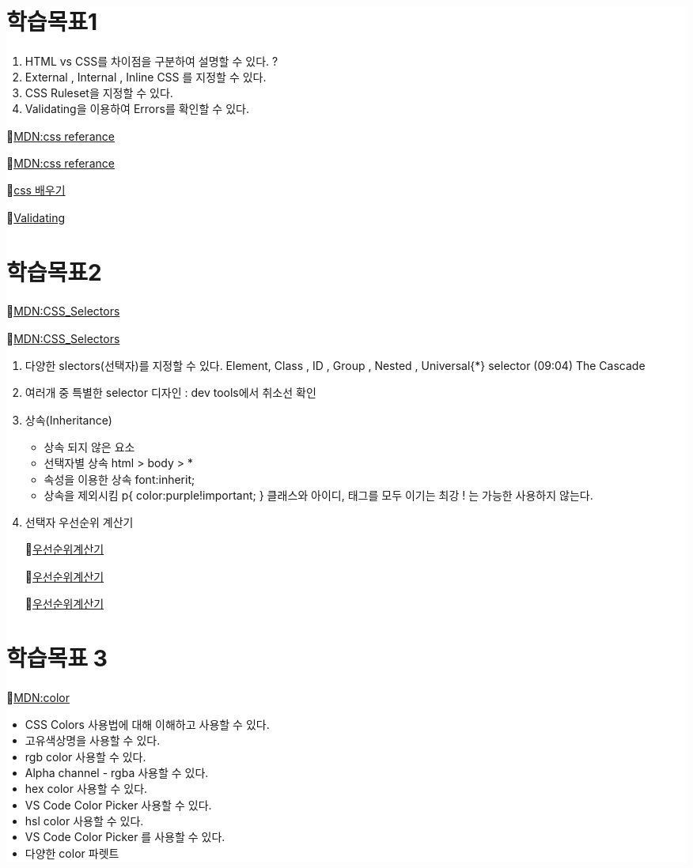 # 학습목표1

1. HTML vs CSS를 차이점을 구분하여 설명할 수 있다. ?
1. External , Internal , Inline CSS 를 지정할 수 있다.
1. CSS Ruleset을 지정할 수 있다.
1. Validating을 이용하여 Errors를 확인할 수 있다.

🔗[MDN:css referance](https://developer.mozilla.org/ko/docs/Web/CSS)

🔗[MDN:css referance](https://developer.mozilla.org/ko/docs/Learn/Getting_started_with_the_web/CSS_basics)

🔗[css 배우기](https://web.dev/learn/css/)

🔗[Validating](https://jigsaw.w3.org/css-validator/)

# 학습목표2

🔗[MDN:CSS_Selectors](https://developer.mozilla.org/ko/docs/Web/CSS/CSS_Selectors)

🔗[MDN:CSS_Selectors](https://developer.mozilla.org/ko/docs/Learn/CSS/Building_blocks/Selectors)

1. 다양한 slectors(선택자)를 지정할 수 있다.
   Element, Class , ID , Group , Nested , Universal{\*} selector
   (09:04) The Cascade
1. 여러개 중 특별한 selector 디자인 : dev tools에서 취소선 확인
1. 상속(Inheritance)
   - 상속 되지 않은 요소
   - 선택자별 상속 html > body > \*
   - 속성을 이용한 상속 font:inherit;
   - 상속을 제외시킴
     p{ color:purple!important; } 클래스와 아이디, 태그를 모두 이기는 최강
     ! 는 가능한 사용하지 않는다.
1. 선택자 우선순위 계산기

   🔗[우선순위계산기](https://specificity.keegan.st/)

   🔗[우선순위계산기](https://polypane.app/css-specificity-calculator/#selector=)

   🔗[우선순위계산기](https://www.codecaptain.io/tools/css-specificity-calculator)

# 학습목표 3

🔗[MDN:color](https://developer.mozilla.org/en-US/docs/Web/CSS/color)

- CSS Colors 사용법에 대해 이해하고 사용할 수 있다.
- 고유색상명을 사용할 수 있다.
- rgb color 사용할 수 있다.
- Alpha channel - rgba 사용할 수 있다.
- hex color 사용할 수 있다.
- VS Code Color Picker 사용할 수 있다.
- hsl color 사용할 수 있다.
- VS Code Color Picker 를 사용할 수 있다.
- 다양한 color 파렛트
